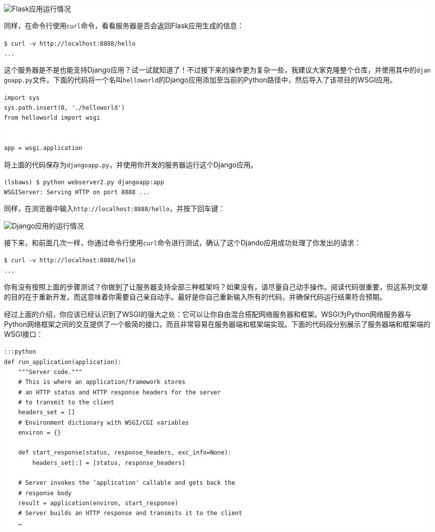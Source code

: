 ![Flask应用运行情况](http://ruslanspivak.com/lsbaws-part2/lsbaws_part2_browser_flask.png)

同样，在命令行使用`curl`命令，看看服务器是否会返回Flask应用生成的信息：

    $ curl -v http://localhost:8888/hello
    ...

这个服务器是不是也能支持Django应用？试一试就知道了！不过接下来的操作更为复杂一些，我建议大家克隆整个仓库，并使用其中的`djangoapp.py`文件。下面的代码将一个名叫`helloworld`的Django应用添加至当前的Python路径中，然后导入了该项目的WSGI应用。

    import sys
    sys.path.insert(0, './helloworld')
    from helloworld import wsgi


    app = wsgi.application

将上面的代码保存为`djangoapp.py`，并使用你开发的服务器运行这个Django应用。

    (lsbaws) $ python webserver2.py djangoapp:app
    WSGIServer: Serving HTTP on port 8888 ...

同样，在浏览器中输入`http://localhost:8888/hello`，并按下回车键：

![Django应用的运行情况](http://ruslanspivak.com/lsbaws-part2/lsbaws_part2_browser_django.png)

接下来，和前面几次一样，你通过命令行使用`curl`命令进行测试，确认了这个Djando应用成功处理了你发出的请求：

    $ curl -v http://localhost:8888/hello
    ...

你有没有按照上面的步骤测试？你做到了让服务器支持全部三种框架吗？如果没有，请尽量自己动手操作。阅读代码很重要，但这系列文章的目的在于重新开发，而这意味着你需要自己亲自动手。最好是你自己重新输入所有的代码，并确保代码运行结果符合预期。

经过上面的介绍，你应该已经认识到了WSGI的强大之处：它可以让你自由混合搭配网络服务器和框架。WSGI为Python网络服务器与Python网络框架之间的交互提供了一个极简的接口，而且非常容易在服务器端和框架端实现。下面的代码段分别展示了服务器端和框架端的WSGI接口：

    :::python
    def run_application(application):
        """Server code."""
        # This is where an application/framework stores
        # an HTTP status and HTTP response headers for the server
        # to transmit to the client
        headers_set = []
        # Environment dictionary with WSGI/CGI variables
        environ = {}

        def start_response(status, response_headers, exc_info=None):
            headers_set[:] = [status, response_headers]

        # Server invokes the ‘application' callable and gets back the
        # response body
        result = application(environ, start_response)
        # Server builds an HTTP response and transmits it to the client
        …

